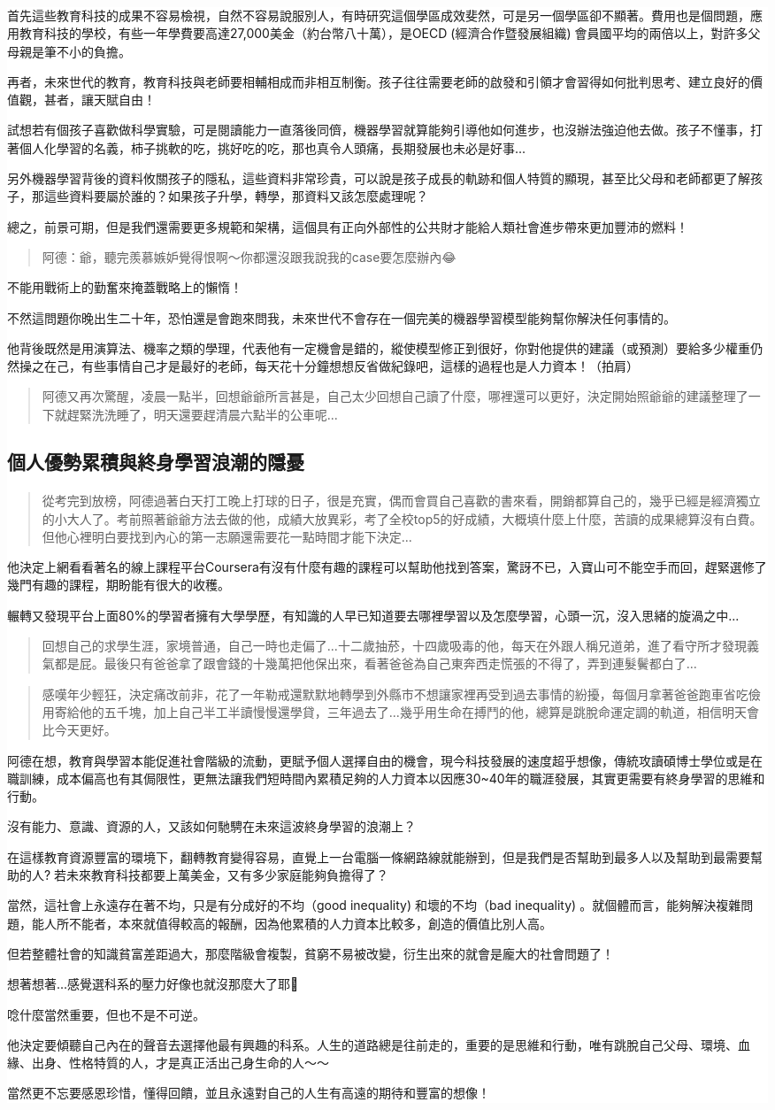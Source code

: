 首先這些教育科技的成果不容易檢視，自然不容易說服別人，有時研究這個學區成效斐然，可是另一個學區卻不顯著。費用也是個問題，應用教育科技的學校，有些一年學費要高達27,000美金（約台幣八十萬），是OECD (經濟合作暨發展組織) 會員國平均的兩倍以上，對許多父母親是筆不小的負擔。

再者，未來世代的教育，教育科技與老師要相輔相成而非相互制衡。孩子往往需要老師的啟發和引領才會習得如何批判思考、建立良好的價值觀，甚者，讓天賦自由！

試想若有個孩子喜歡做科學實驗，可是閱讀能力一直落後同儕，機器學習就算能夠引導他如何進步，也沒辦法強迫他去做。孩子不懂事，打著個人化學習的名義，柿子挑軟的吃，挑好吃的吃，那也真令人頭痛，長期發展也未必是好事...

另外機器學習背後的資料攸關孩子的隱私，這些資料非常珍貴，可以說是孩子成長的軌跡和個人特質的顯現，甚至比父母和老師都更了解孩子，那這些資料要屬於誰的？如果孩子升學，轉學，那資料又該怎麼處理呢？

總之，前景可期，但是我們還需要更多規範和架構，這個具有正向外部性的公共財才能給人類社會進步帶來更加豐沛的燃料！

>阿德：爺，聽完羨慕嫉妒覺得恨啊～你都還沒跟我說我的case要怎麼辦內:joy:

不能用戰術上的勤奮來掩蓋戰略上的懶惰！

不然這問題你晚出生二十年，恐怕還是會跑來問我，未來世代不會存在一個完美的機器學習模型能夠幫你解決任何事情的。

他背後既然是用演算法、機率之類的學理，代表他有一定機會是錯的，縱使模型修正到很好，你對他提供的建議（或預測）要給多少權重仍然操之在己，有些事情自己才是最好的老師，每天花十分鐘想想反省做紀錄吧，這樣的過程也是人力資本！（拍肩）


>阿德又再次驚醒，凌晨一點半，回想爺爺所言甚是，自己太少回想自己讀了什麼，哪裡還可以更好，決定開始照爺爺的建議整理了一下就趕緊洗洗睡了，明天還要趕清晨六點半的公車呢...

## 個人優勢累積與終身學習浪潮的隱憂

> 從考完到放榜，阿德過著白天打工晚上打球的日子，很是充實，偶而會買自己喜歡的書來看，開銷都算自己的，幾乎已經是經濟獨立的小大人了。考前照著爺爺方法去做的他，成績大放異彩，考了全校top5的好成績，大概填什麼上什麼，苦讀的成果總算沒有白費。但他心裡明白要找到內心的第一志願還需要花一點時間才能下決定...

他決定上網看看著名的線上課程平台Coursera有沒有什麼有趣的課程可以幫助他找到答案，驚訝不已，入寶山可不能空手而回，趕緊選修了幾門有趣的課程，期盼能有很大的收穫。

輾轉又發現平台上面80%的學習者擁有大學學歷，有知識的人早已知道要去哪裡學習以及怎麼學習，心頭一沉，沒入思緒的旋渦之中...

>回想自己的求學生涯，家境普通，自己一時也走偏了...十二歲抽菸，十四歲吸毒的他，每天在外跟人稱兄道弟，進了看守所才發現義氣都是屁。最後只有爸爸拿了跟會錢的十幾萬把他保出來，看著爸爸為自己東奔西走慌張的不得了，弄到連髮鬢都白了...

>感嘆年少輕狂，決定痛改前非，花了一年勒戒還默默地轉學到外縣市不想讓家裡再受到過去事情的紛擾，每個月拿著爸爸跑車省吃儉用寄給他的五千塊，加上自己半工半讀慢慢還學貸，三年過去了...幾乎用生命在搏鬥的他，總算是跳脫命運定調的軌道，相信明天會比今天更好。

阿德在想，教育與學習本能促進社會階級的流動，更賦予個人選擇自由的機會，現今科技發展的速度超乎想像，傳統攻讀碩博士學位或是在職訓練，成本偏高也有其侷限性，更無法讓我們短時間內累積足夠的人力資本以因應30~40年的職涯發展，其實更需要有終身學習的思維和行動。

沒有能力、意識、資源的人，又該如何馳騁在未來這波終身學習的浪潮上？ 

在這樣教育資源豐富的環境下，翻轉教育變得容易，直覺上一台電腦一條網路線就能辦到，但是我們是否幫助到最多人以及幫助到最需要幫助的人? 若未來教育科技都要上萬美金，又有多少家庭能夠負擔得了？

當然，這社會上永遠存在著不均，只是有分成好的不均（good inequality) 和壞的不均（bad inequality) 。就個體而言，能夠解決複雜問題，能人所不能者，本來就值得較高的報酬，因為他累積的人力資本比較多，創造的價值比別人高。

但若整體社會的知識貧富差距過大，那麼階級會複製，貧窮不易被改變，衍生出來的就會是龐大的社會問題了！

想著想著...感覺選科系的壓力好像也就沒那麼大了耶🤔

唸什麼當然重要，但也不是不可逆。

他決定要傾聽自己內在的聲音去選擇他最有興趣的科系。人生的道路總是往前走的，重要的是思維和行動，唯有跳脫自己父母、環境、血緣、出身、性格特質的人，才是真正活出己身生命的人～～

當然更不忘要感恩珍惜，懂得回饋，並且永遠對自己的人生有高遠的期待和豐富的想像！

